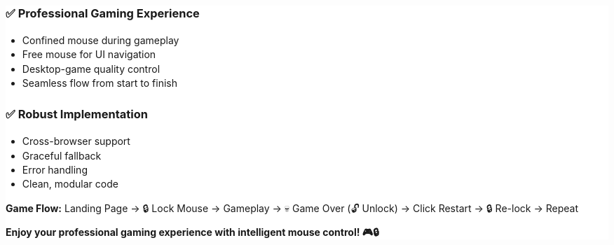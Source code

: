 ### ✅ **Professional Gaming Experience**
- Confined mouse during gameplay
- Free mouse for UI navigation
- Desktop-game quality control
- Seamless flow from start to finish

### ✅ **Robust Implementation**
- Cross-browser support
- Graceful fallback
- Error handling
- Clean, modular code

**Game Flow:** Landing Page → 🔒 Lock Mouse → Gameplay → 💀 Game Over (🔓 Unlock) → Click Restart → 🔒 Re-lock → Repeat

**Enjoy your professional gaming experience with intelligent mouse control! 🎮🔒**

